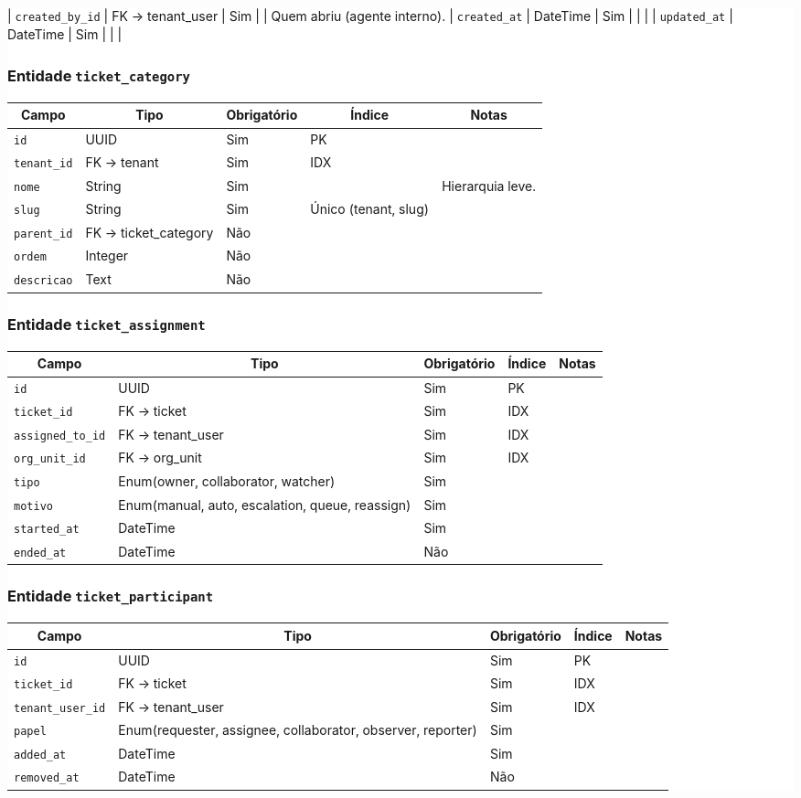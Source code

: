| `created_by_id` | FK -> tenant_user | Sim | | Quem abriu (agente interno).
| `created_at` | DateTime | Sim | | |
| `updated_at` | DateTime | Sim | | |

### Entidade `ticket_category`

| Campo | Tipo | Obrigatório | Índice | Notas |
| --- | --- | --- | --- | --- |
| `id` | UUID | Sim | PK | |
| `tenant_id` | FK -> tenant | Sim | IDX | |
| `nome` | String | Sim | | Hierarquia leve.
| `slug` | String | Sim | Único (tenant, slug) | |
| `parent_id` | FK -> ticket_category | Não | | |
| `ordem` | Integer | Não | | |
| `descricao` | Text | Não | | |

### Entidade `ticket_assignment`

| Campo | Tipo | Obrigatório | Índice | Notas |
| --- | --- | --- | --- | --- |
| `id` | UUID | Sim | PK | |
| `ticket_id` | FK -> ticket | Sim | IDX | |
| `assigned_to_id` | FK -> tenant_user | Sim | IDX | |
| `org_unit_id` | FK -> org_unit | Sim | IDX | |
| `tipo` | Enum(owner, collaborator, watcher) | Sim | | |
| `motivo` | Enum(manual, auto, escalation, queue, reassign) | Sim | | |
| `started_at` | DateTime | Sim | | |
| `ended_at` | DateTime | Não | | |

### Entidade `ticket_participant`

| Campo | Tipo | Obrigatório | Índice | Notas |
| --- | --- | --- | --- | --- |
| `id` | UUID | Sim | PK | |
| `ticket_id` | FK -> ticket | Sim | IDX | |
| `tenant_user_id` | FK -> tenant_user | Sim | IDX | |
| `papel` | Enum(requester, assignee, collaborator, observer, reporter) | Sim | | |
| `added_at` | DateTime | Sim | | |
| `removed_at` | DateTime | Não | | |
